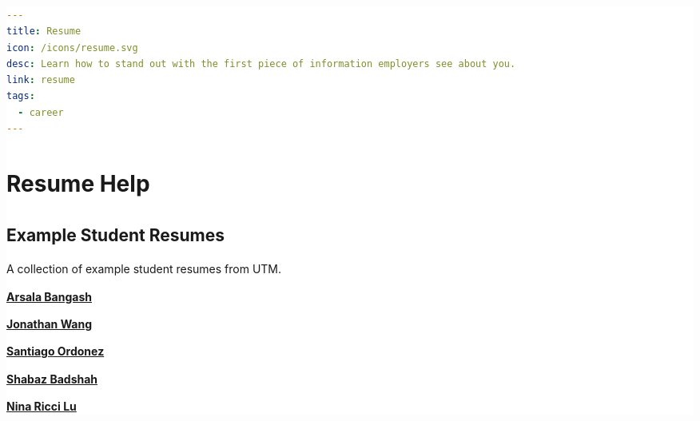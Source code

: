 ```yaml
---
title: Resume
icon: /icons/resume.svg
desc: Learn how to stand out with the first piece of information employers see about you.
link: resume
tags:
  - career
---
```


# Resume Help

## Example Student Resumes

A collection of example student resumes from UTM.

<div class="scrolling-wrapper">
  <div class="scroll-child">

[**Arsala Bangash**](https://drive.google.com/open?id=1Gf7pInraFqGymEpU5wsFRneXHFIBvdIb)

<iframe src="https://drive.google.com/file/d/1Gf7pInraFqGymEpU5wsFRneXHFIBvdIb/preview" width="480" height="640"></iframe>
</div>

<div class="scroll-child">

[**Jonathan Wang**](https://drive.google.com/open?id=1FdKC6G8z0pscC3Dw3uQKZwpe4QiSlVz_)

<iframe src="https://drive.google.com/file/d/1FdKC6G8z0pscC3Dw3uQKZwpe4QiSlVz_/preview" width="480" height="640"></iframe>

</div>

<div class="scroll-child">

[**Santiago Ordonez**](https://drive.google.com/open?id=1d9wl3FQhnrpChyOxNg7S8Ue7rndPapcJ)

<iframe src="https://drive.google.com/file/d/1d9wl3FQhnrpChyOxNg7S8Ue7rndPapcJ/preview" width="480" height="640"></iframe>

</div>

<div class="scroll-child">

[**Shabaz Badshah**](https://drive.google.com/open?id=1HdadKYzhiGR5X-YqiB4KRhwl5HrYJ8qf)

<iframe src="https://drive.google.com/file/d/1HdadKYzhiGR5X-YqiB4KRhwl5HrYJ8qf/preview" width="480" height="640"></iframe>

</div>

<div class="scroll-child">

[**Nina Ricci Lu**](https://drive.google.com/open?id=15pqPuFUKOC-g_lWwHRj-B6jlWevddRR2)

<iframe src="https://drive.google.com/file/d/15pqPuFUKOC-g_lWwHRj-B6jlWevddRR2/preview" width="480" height="640"></iframe>
